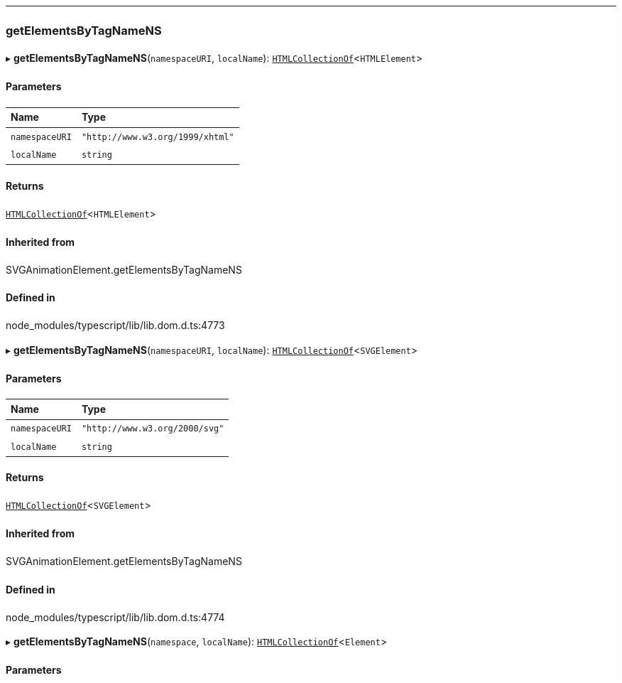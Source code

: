 ___

### getElementsByTagNameNS

▸ **getElementsByTagNameNS**(`namespaceURI`, `localName`): [`HTMLCollectionOf`](components_ClusterNodeContainer._internal_.HTMLCollectionOf.md)<`HTMLElement`\>

#### Parameters

| Name | Type |
| :------ | :------ |
| `namespaceURI` | ``"http://www.w3.org/1999/xhtml"`` |
| `localName` | `string` |

#### Returns

[`HTMLCollectionOf`](components_ClusterNodeContainer._internal_.HTMLCollectionOf.md)<`HTMLElement`\>

#### Inherited from

SVGAnimationElement.getElementsByTagNameNS

#### Defined in

node_modules/typescript/lib/lib.dom.d.ts:4773

▸ **getElementsByTagNameNS**(`namespaceURI`, `localName`): [`HTMLCollectionOf`](components_ClusterNodeContainer._internal_.HTMLCollectionOf.md)<`SVGElement`\>

#### Parameters

| Name | Type |
| :------ | :------ |
| `namespaceURI` | ``"http://www.w3.org/2000/svg"`` |
| `localName` | `string` |

#### Returns

[`HTMLCollectionOf`](components_ClusterNodeContainer._internal_.HTMLCollectionOf.md)<`SVGElement`\>

#### Inherited from

SVGAnimationElement.getElementsByTagNameNS

#### Defined in

node_modules/typescript/lib/lib.dom.d.ts:4774

▸ **getElementsByTagNameNS**(`namespace`, `localName`): [`HTMLCollectionOf`](components_ClusterNodeContainer._internal_.HTMLCollectionOf.md)<`Element`\>

#### Parameters
